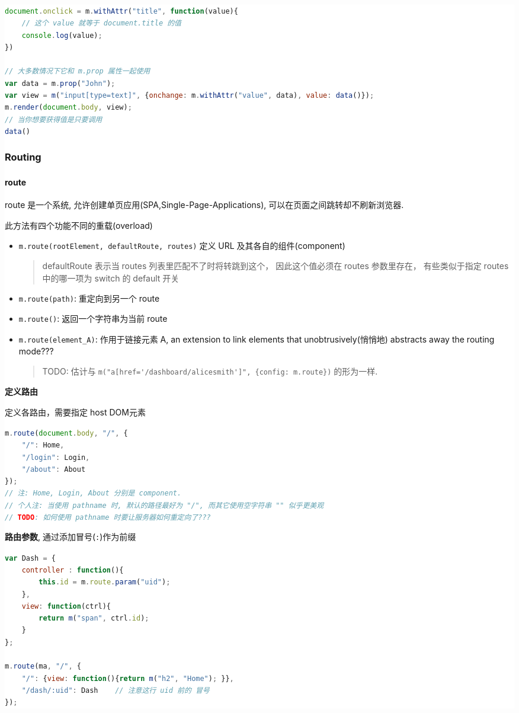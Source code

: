 ```js
document.onclick = m.withAttr("title", function(value){
	// 这个 value 就等于 document.title 的值
	console.log(value);
})

// 大多数情况下它和 m.prop 属性一起使用
var data = m.prop("John");
var view = m("input[type=text]", {onchange: m.withAttr("value", data), value: data()});
m.render(document.body, view);
// 当你想要获得值是只要调用
data()
```

### Routing

#### route

route 是一个系统, 允许创建单页应用(SPA,Single-Page-Applications), 可以在页面之间跳转却不刷新浏览器.

此方法有四个功能不同的重载(overload)

* `m.route(rootElement, defaultRoute, routes)` 定义 URL 及其各自的组件(component)

  > defaultRoute 表示当 routes 列表里匹配不了时将转跳到这个， 因此这个值必须在 routes 参数里存在，
  > 有些类似于指定 routes 中的哪一项为 switch 的 default 开关

* `m.route(path)`: 重定向到另一个 route
* `m.route()`: 返回一个字符串为当前 route
* `m.route(element_A)`: 作用于链接元素 A, an extension to link elements that unobtrusively(悄悄地) abstracts away the routing mode???

  > TODO: 估计与 `m("a[href='/dashboard/alicesmith']", {config: m.route})` 的形为一样.


**定义路由**

定义各路由，需要指定 host DOM元素

```js
m.route(document.body, "/", {
	"/": Home,
	"/login": Login,
	"/about": About
});
// 注: Home, Login, About 分别是 component.
// 个人注: 当使用 pathname 时, 默认的路径最好为 "/", 而其它使用空字符串 "" 似乎更美观
// TODO: 如何使用 pathname 时要让服务器如何重定向了???
```

**路由参数**, 通过添加冒号(`:`)作为前缀

```js
var Dash = {
	controller : function(){
		this.id = m.route.param("uid");
	},
	view: function(ctrl){
		return m("span", ctrl.id);
	}
};

m.route(ma, "/", {
	"/": {view: function(){return m("h2", "Home"); }},
	"/dash/:uid": Dash    // 注意这行 uid 前的 冒号
});
```

